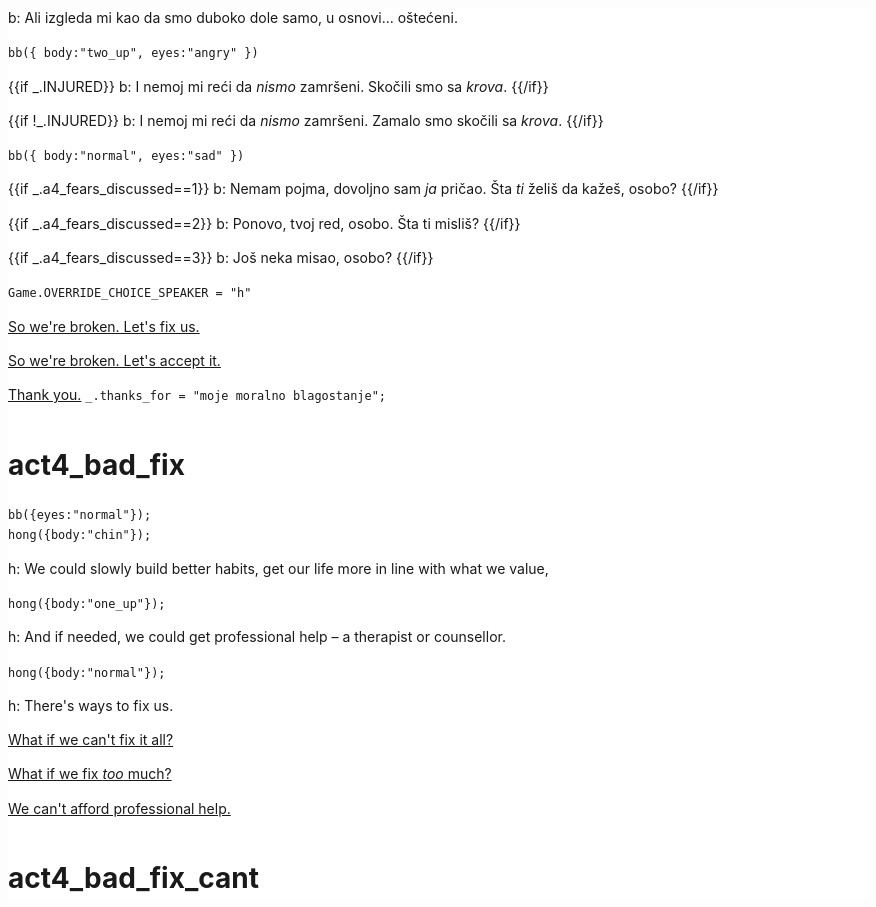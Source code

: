 b: Ali izgleda mi kao da smo duboko dole samo, u osnovi... oštećeni.

`bb({ body:"two_up", eyes:"angry" })`

{{if _.INJURED}}
b: I nemoj mi reći da *nismo* zamršeni. Skočili smo sa *krova*.
{{/if}}

{{if !_.INJURED}}
b: I nemoj mi reći da *nismo* zamršeni. Zamalo smo skočili sa *krova*.
{{/if}}

`bb({ body:"normal", eyes:"sad" })`

{{if _.a4_fears_discussed==1}}
b: Nemam pojma, dovoljno sam *ja* pričao. Šta *ti* želiš da kažeš, osobo?
{{/if}}

{{if _.a4_fears_discussed==2}}
b: Ponovo, tvoj red, osobo. Šta ti misliš?
{{/if}}

{{if _.a4_fears_discussed==3}}
b: Još neka misao, osobo?
{{/if}}

`Game.OVERRIDE_CHOICE_SPEAKER = "h"`

[So we're broken. Let's fix us.](#act4_bad_fix)

[So we're broken. Let's accept it.](#act4_bad_accept)

[Thank you.](#act4_thanks) `_.thanks_for = "moje moralno blagostanje";`

# act4_bad_fix

```
bb({eyes:"normal"});
hong({body:"chin"});
```

h: We could slowly build better habits, get our life more in line with what we value,

`hong({body:"one_up"});`

h: And if needed, we could get professional help – a therapist or counsellor.

`hong({body:"normal"});`

h: There's ways to fix us.

[What if we can't fix it all?](#act4_bad_fix_cant)

[What if we fix *too* much?](#act4_bad_fix_too_much)

[We can't afford professional help.](#act4_bad_fix_afford)

# act4_bad_fix_cant
